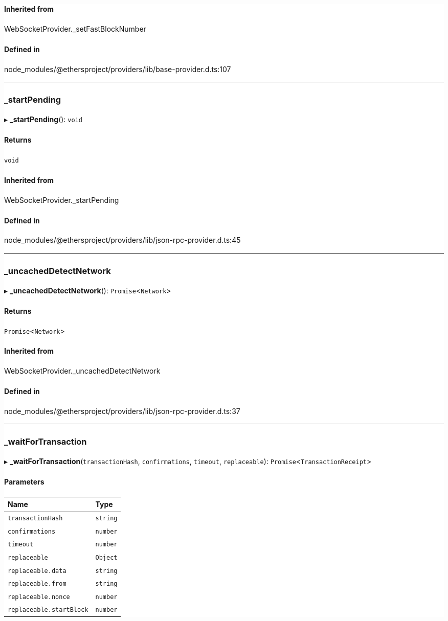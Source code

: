 #### Inherited from

WebSocketProvider.\_setFastBlockNumber

#### Defined in

node_modules/@ethersproject/providers/lib/base-provider.d.ts:107

___

### \_startPending

▸ **_startPending**(): `void`

#### Returns

`void`

#### Inherited from

WebSocketProvider.\_startPending

#### Defined in

node_modules/@ethersproject/providers/lib/json-rpc-provider.d.ts:45

___

### \_uncachedDetectNetwork

▸ **_uncachedDetectNetwork**(): `Promise`<`Network`\>

#### Returns

`Promise`<`Network`\>

#### Inherited from

WebSocketProvider.\_uncachedDetectNetwork

#### Defined in

node_modules/@ethersproject/providers/lib/json-rpc-provider.d.ts:37

___

### \_waitForTransaction

▸ **_waitForTransaction**(`transactionHash`, `confirmations`, `timeout`, `replaceable`): `Promise`<`TransactionReceipt`\>

#### Parameters

| Name | Type |
| :------ | :------ |
| `transactionHash` | `string` |
| `confirmations` | `number` |
| `timeout` | `number` |
| `replaceable` | `Object` |
| `replaceable.data` | `string` |
| `replaceable.from` | `string` |
| `replaceable.nonce` | `number` |
| `replaceable.startBlock` | `number` |